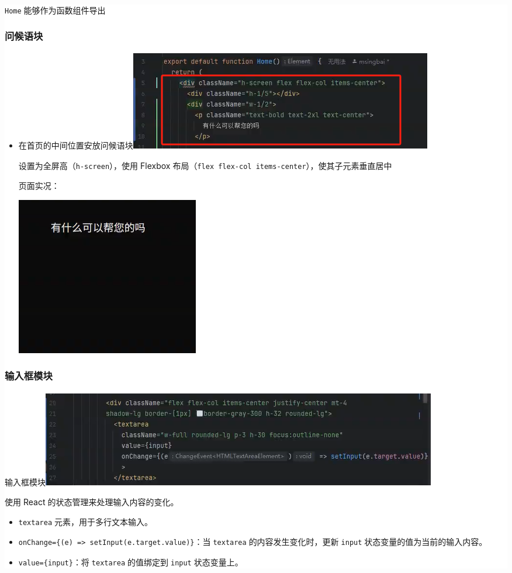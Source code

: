 `Home` 能够作为函数组件导出

### 问候语块

- 在首页的中间位置安放问候语块![image-20250425165323896](../../.vuepress/public/blog_images/image-20250425165323896.png)

  设置为全屏高（`h-screen`），使用 Flexbox 布局（`flex flex-col items-center`），使其子元素垂直居中    

  页面实况：

  ![image-20250425165451395](../../.vuepress/public/blog_images/image-20250425165451395.png)

### 输入框模块

输入框模块![image-20250425165403841](../../.vuepress/public/blog_images/image-20250425165403841.png)

使用 React 的状态管理来处理输入内容的变化。

-  `textarea` 元素，用于多行文本输入。

- `onChange={(e) => setInput(e.target.value)}`：当 `textarea` 的内容发生变化时，更新 `input` 状态变量的值为当前的输入内容。
- `value={input}`：将 `textarea` 的值绑定到 `input` 状态变量上。
